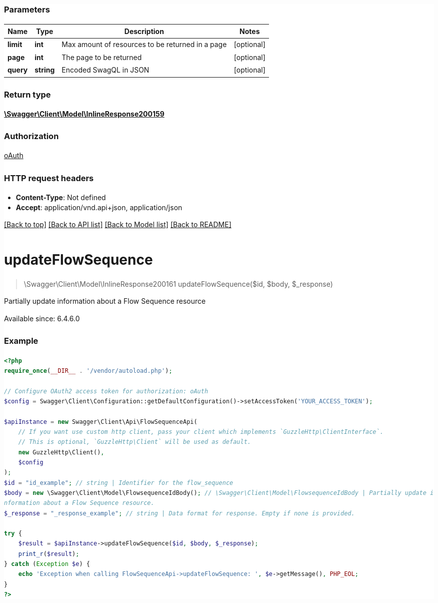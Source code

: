 ### Parameters

Name | Type | Description  | Notes
------------- | ------------- | ------------- | -------------
 **limit** | **int**| Max amount of resources to be returned in a page | [optional]
 **page** | **int**| The page to be returned | [optional]
 **query** | **string**| Encoded SwagQL in JSON | [optional]

### Return type

[**\Swagger\Client\Model\InlineResponse200159**](../Model/InlineResponse200159.md)

### Authorization

[oAuth](../../README.md#oAuth)

### HTTP request headers

 - **Content-Type**: Not defined
 - **Accept**: application/vnd.api+json, application/json

[[Back to top]](#) [[Back to API list]](../../README.md#documentation-for-api-endpoints) [[Back to Model list]](../../README.md#documentation-for-models) [[Back to README]](../../README.md)

# **updateFlowSequence**
> \Swagger\Client\Model\InlineResponse200161 updateFlowSequence($id, $body, $_response)

Partially update information about a Flow Sequence resource

Available since: 6.4.6.0

### Example
```php
<?php
require_once(__DIR__ . '/vendor/autoload.php');

// Configure OAuth2 access token for authorization: oAuth
$config = Swagger\Client\Configuration::getDefaultConfiguration()->setAccessToken('YOUR_ACCESS_TOKEN');

$apiInstance = new Swagger\Client\Api\FlowSequenceApi(
    // If you want use custom http client, pass your client which implements `GuzzleHttp\ClientInterface`.
    // This is optional, `GuzzleHttp\Client` will be used as default.
    new GuzzleHttp\Client(),
    $config
);
$id = "id_example"; // string | Identifier for the flow_sequence
$body = new \Swagger\Client\Model\FlowsequenceIdBody(); // \Swagger\Client\Model\FlowsequenceIdBody | Partially update information about a Flow Sequence resource.
$_response = "_response_example"; // string | Data format for response. Empty if none is provided.

try {
    $result = $apiInstance->updateFlowSequence($id, $body, $_response);
    print_r($result);
} catch (Exception $e) {
    echo 'Exception when calling FlowSequenceApi->updateFlowSequence: ', $e->getMessage(), PHP_EOL;
}
?>
```
